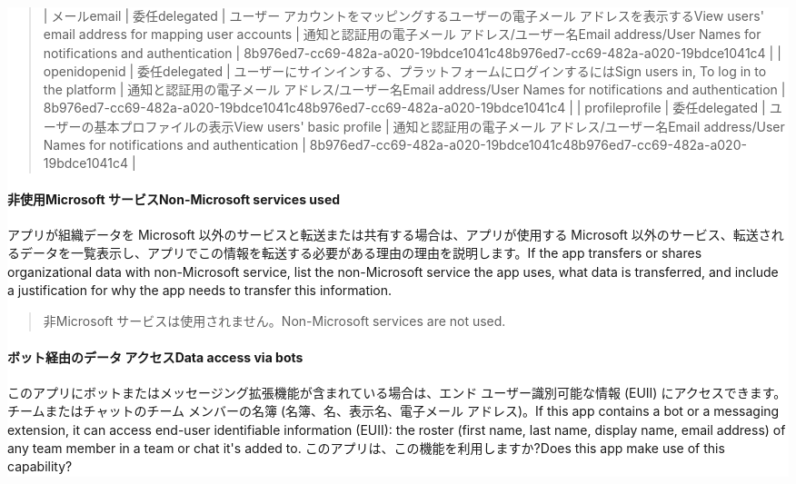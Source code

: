 >| <span data-ttu-id="2d2c7-137">メール</span><span class="sxs-lookup"><span data-stu-id="2d2c7-137">email</span></span> | <span data-ttu-id="2d2c7-138">委任</span><span class="sxs-lookup"><span data-stu-id="2d2c7-138">delegated</span></span> | <span data-ttu-id="2d2c7-139">ユーザー アカウントをマッピングするユーザーの電子メール アドレスを表示する</span><span class="sxs-lookup"><span data-stu-id="2d2c7-139">View users' email address for mapping user accounts</span></span> | <span data-ttu-id="2d2c7-140">通知と認証用の電子メール アドレス/ユーザー名</span><span class="sxs-lookup"><span data-stu-id="2d2c7-140">Email address/User Names for notifications and authentication</span></span> | <span data-ttu-id="2d2c7-141">8b976ed7-cc69-482a-a020-19bdce1041c4</span><span class="sxs-lookup"><span data-stu-id="2d2c7-141">8b976ed7-cc69-482a-a020-19bdce1041c4</span></span> |
>| <span data-ttu-id="2d2c7-142">openid</span><span class="sxs-lookup"><span data-stu-id="2d2c7-142">openid</span></span> | <span data-ttu-id="2d2c7-143">委任</span><span class="sxs-lookup"><span data-stu-id="2d2c7-143">delegated</span></span> | <span data-ttu-id="2d2c7-144">ユーザーにサインインする、プラットフォームにログインするには</span><span class="sxs-lookup"><span data-stu-id="2d2c7-144">Sign users in, To log in to the platform</span></span> | <span data-ttu-id="2d2c7-145">通知と認証用の電子メール アドレス/ユーザー名</span><span class="sxs-lookup"><span data-stu-id="2d2c7-145">Email address/User Names for notifications and authentication</span></span> | <span data-ttu-id="2d2c7-146">8b976ed7-cc69-482a-a020-19bdce1041c4</span><span class="sxs-lookup"><span data-stu-id="2d2c7-146">8b976ed7-cc69-482a-a020-19bdce1041c4</span></span> |
>| <span data-ttu-id="2d2c7-147">profile</span><span class="sxs-lookup"><span data-stu-id="2d2c7-147">profile</span></span> | <span data-ttu-id="2d2c7-148">委任</span><span class="sxs-lookup"><span data-stu-id="2d2c7-148">delegated</span></span> | <span data-ttu-id="2d2c7-149">ユーザーの基本プロファイルの表示</span><span class="sxs-lookup"><span data-stu-id="2d2c7-149">View users' basic profile</span></span> | <span data-ttu-id="2d2c7-150">通知と認証用の電子メール アドレス/ユーザー名</span><span class="sxs-lookup"><span data-stu-id="2d2c7-150">Email address/User Names for notifications and authentication</span></span> | <span data-ttu-id="2d2c7-151">8b976ed7-cc69-482a-a020-19bdce1041c4</span><span class="sxs-lookup"><span data-stu-id="2d2c7-151">8b976ed7-cc69-482a-a020-19bdce1041c4</span></span> |


#### <a name="non-microsoft-services-used"></a><span data-ttu-id="2d2c7-152">非使用Microsoft サービス</span><span class="sxs-lookup"><span data-stu-id="2d2c7-152">Non-Microsoft services used</span></span>

<span data-ttu-id="2d2c7-153">アプリが組織データを Microsoft 以外のサービスと転送または共有する場合は、アプリが使用する Microsoft 以外のサービス、転送されるデータを一覧表示し、アプリでこの情報を転送する必要がある理由の理由を説明します。</span><span class="sxs-lookup"><span data-stu-id="2d2c7-153">If the app transfers or shares organizational data with non-Microsoft service, list the non-Microsoft service the app uses, what data is transferred, and include a justification for why the app needs to transfer this information.</span></span>

><span data-ttu-id="2d2c7-154">非Microsoft サービスは使用されません。</span><span class="sxs-lookup"><span data-stu-id="2d2c7-154">Non-Microsoft services are not used.</span></span>

#### <a name="data-access-via-bots"></a><span data-ttu-id="2d2c7-155">ボット経由のデータ アクセス</span><span class="sxs-lookup"><span data-stu-id="2d2c7-155">Data access via bots</span></span>

<span data-ttu-id="2d2c7-156">このアプリにボットまたはメッセージング拡張機能が含まれている場合は、エンド ユーザー識別可能な情報 (EUII) にアクセスできます。チームまたはチャットのチーム メンバーの名簿 (名簿、名、表示名、電子メール アドレス)。</span><span class="sxs-lookup"><span data-stu-id="2d2c7-156">If this app contains a bot or a messaging extension, it can access end-user identifiable information (EUII): the roster (first name, last name, display name, email address) of any team member in a team or chat it's added to.</span></span> <span data-ttu-id="2d2c7-157">このアプリは、この機能を利用しますか?</span><span class="sxs-lookup"><span data-stu-id="2d2c7-157">Does this app make use of this capability?</span></span>
